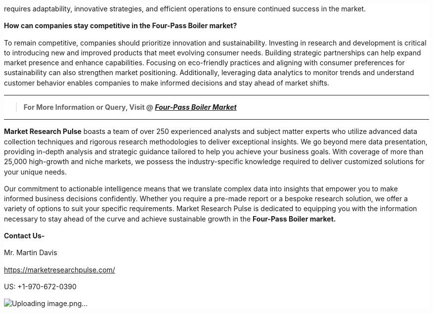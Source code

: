 requires adaptability, innovative strategies, and efficient operations to ensure continued success in the market.</p><p><strong>How can companies stay competitive in the Four-Pass Boiler market?</strong></p><p>To remain competitive, companies should prioritize innovation and sustainability. Investing in research and development is critical to introducing new and improved products that meet evolving consumer needs. Building strategic partnerships can help expand market presence and enhance capabilities. Focusing on eco-friendly practices and aligning with consumer preferences for sustainability can also strengthen market positioning. Additionally, leveraging data analytics to monitor trends and understand customer behavior enables companies to make informed decisions and stay ahead of market shifts.</p><hr /><blockquote><p><strong>For More Information or Query, Visit @&nbsp;<em><a href="https://marketresearchpulse.com/report/40561/four-pass-boiler-market?utm_source=Linkedin&utm_medium=0116">Four-Pass Boiler Market</a></em></strong></p></blockquote><hr /><p><strong>Market Research Pulse</strong> boasts a team of over 250 experienced analysts and subject matter experts who utilize advanced data collection techniques and rigorous research methodologies to deliver exceptional insights. We go beyond mere data presentation, providing in-depth analysis and strategic guidance tailored to help you achieve your business goals. With coverage of more than 25,000 high-growth and niche markets, we possess the industry-specific knowledge required to deliver customized solutions for your unique needs.</p><p>Our commitment to actionable intelligence means that we translate complex data into insights that empower you to make informed business decisions confidently. Whether you require a pre-made report or a bespoke research solution, we offer a variety of options to suit your specific requirements. Market Research Pulse is dedicated to equipping you with the information necessary to stay ahead of the curve and achieve sustainable growth in the <strong>Four-Pass Boiler market.</strong></p><p><strong>Contact Us-</strong></p><p>Mr. Martin Davis</p><p>https://marketresearchpulse.com/</p><p>US: +1-970-672-0390</p>
![Uploading image.png…]()
